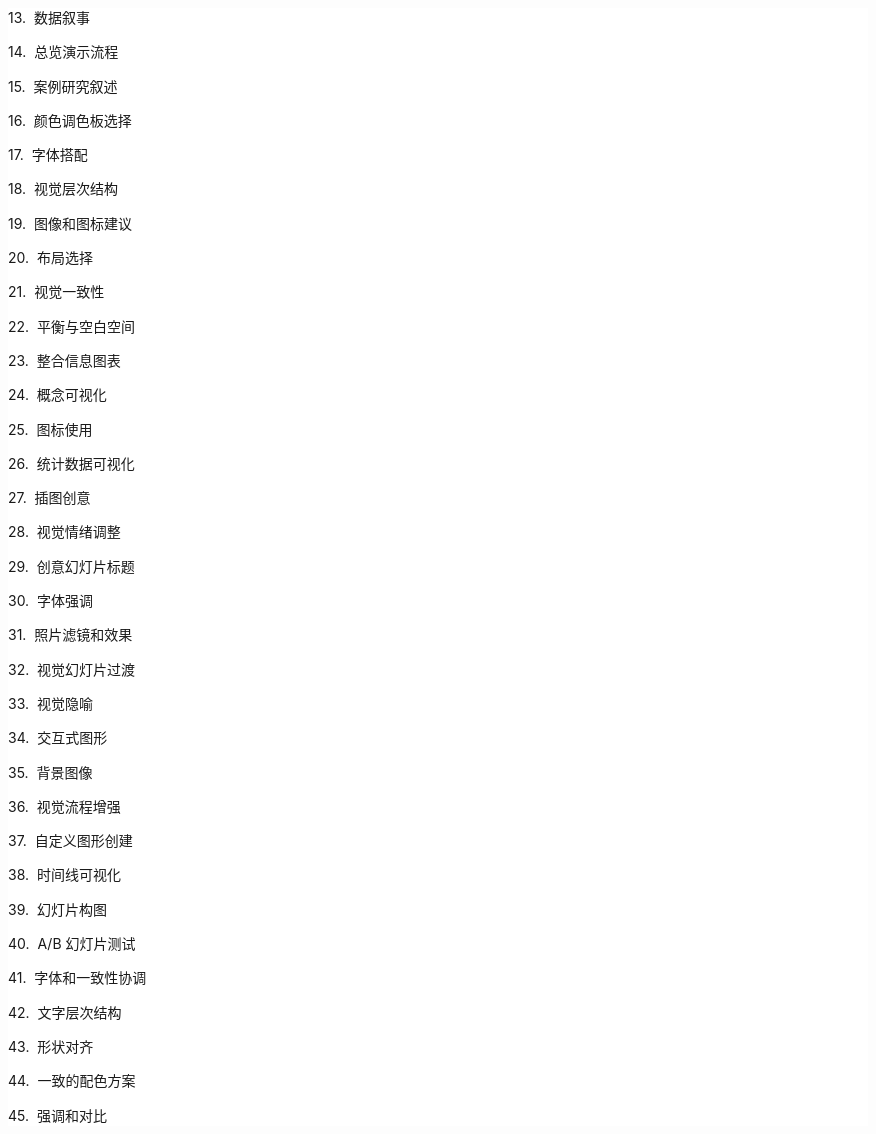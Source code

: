 13.  数据叙事

14.  总览演示流程

15.  案例研究叙述

16.  颜色调色板选择

17.  字体搭配

18.  视觉层次结构

19.  图像和图标建议

20.  布局选择

21.  视觉一致性

22.  平衡与空白空间

23.  整合信息图表

24.  概念可视化

25.  图标使用

26.  统计数据可视化

27.  插图创意

28.  视觉情绪调整

29.  创意幻灯片标题

30.  字体强调

31.  照片滤镜和效果

32.  视觉幻灯片过渡

33.  视觉隐喻

34.  交互式图形

35.  背景图像

36.  视觉流程增强

37.  自定义图形创建

38.  时间线可视化

39.  幻灯片构图

40.  A/B 幻灯片测试

41.  字体和一致性协调

42.  文字层次结构

43.  形状对齐

44.  一致的配色方案

45.  强调和对比
